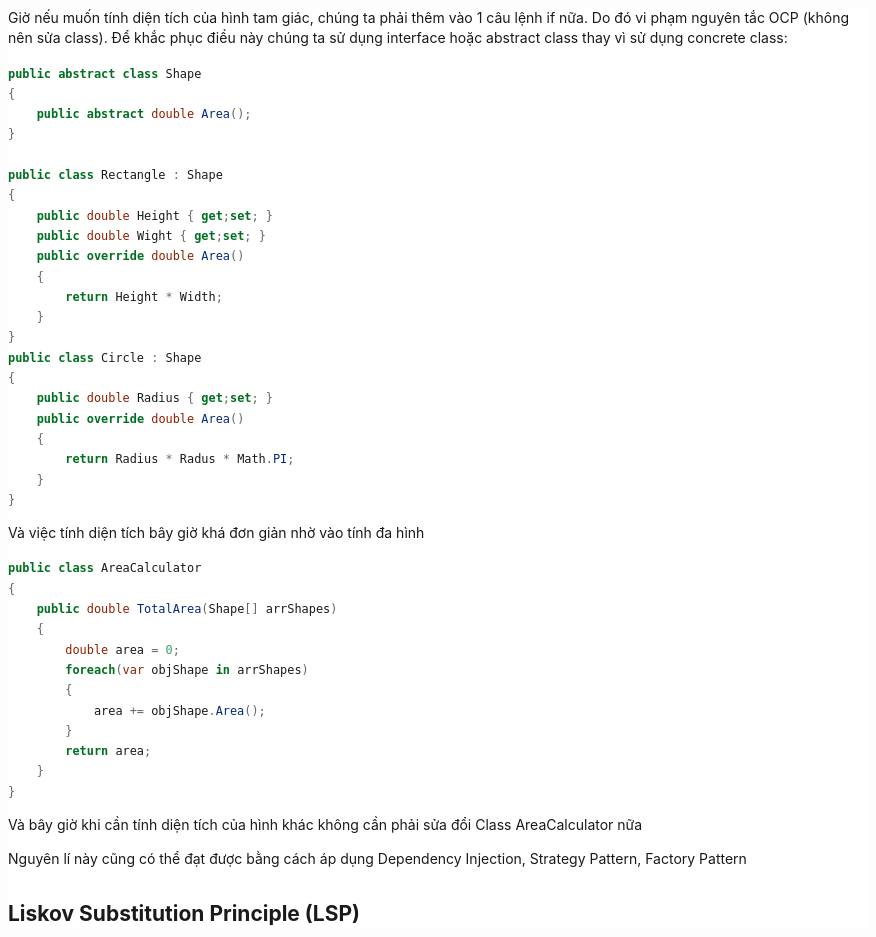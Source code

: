 Giờ nếu muốn tính diện tích của hình tam giác, chúng ta phải thêm vào 1 câu lệnh if nữa. Do đó vi phạm nguyên tắc OCP (không nên sửa class). Để khắc phục điều này chúng ta sử dụng interface hoặc abstract class thay vì sử dụng concrete class:

```csharp
public abstract class Shape
{
    public abstract double Area();
}

public class Rectangle : Shape
{
    public double Height { get;set; }
    public double Wight { get;set; }
    public override double Area() 
    {
        return Height * Width;
    }
}
public class Circle : Shape
{
    public double Radius { get;set; }
    public override double Area() 
    {
        return Radius * Radus * Math.PI;
    }
}
```

Và việc tính diện tích bây giờ khá đơn giản nhờ vào tính đa hình

```csharp
public class AreaCalculator
{
    public double TotalArea(Shape[] arrShapes)
    {
        double area = 0;
        foreach(var objShape in arrShapes)
        {
            area += objShape.Area();
        }
        return area;
    }
}
```

Và bây giờ khi cần tính diện tích của hình khác không cần phải sửa đổi Class AreaCalculator nữa

Nguyên lí này cũng có thể đạt được bằng cách áp dụng Dependency Injection, Strategy Pattern, Factory Pattern

## Liskov Substitution Principle (LSP)

